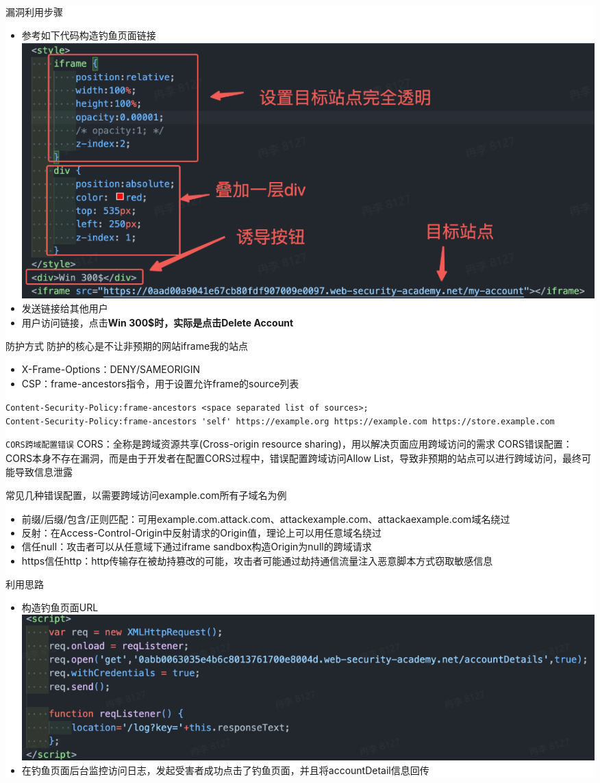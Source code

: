 漏洞利用步骤
+ 参考如下代码构造钓鱼页面链接
![1](QQ20250121-230855.png)
+ 发送链接给其他用户
+ 用户访问链接，点击**Win 300\$**时，实际是点击**Delete Account**

防护方式
防护的核心是不让非预期的网站iframe我的站点
+ X-Frame-Options：DENY/SAMEORIGIN
+ CSP：frame-ancestors指令，用于设置允许frame的source列表
```
Content-Security-Policy:frame-ancestors <space separated list of sources>;
Content-Security-Policy:frame-ancestors 'self' https://example.org https://example.com https://store.example.com
```

`CORS跨域配置错误`
CORS：全称是跨域资源共享(Cross-origin resource sharing)，用以解决页面应用跨域访问的需求
CORS错误配置：CORS本身不存在漏洞，而是由于开发者在配置CORS过程中，错误配置跨域访问Allow List，导致非预期的站点可以进行跨域访问，最终可能导致信息泄露

常见几种错误配置，以需要跨域访问example.com所有子域名为例
+ 前缀/后缀/包含/正则匹配：可用example.com.attack.com、attackexample.com、attackaexample.com域名绕过
+ 反射：在Access-Control-Origin中反射请求的Origin值，理论上可以用任意域名绕过
+ 信任null：攻击者可以从任意域下通过iframe sandbox构造Origin为null的跨域请求
+ https信任http：http传输存在被劫持篡改的可能，攻击者可能通过劫持通信流量注入恶意脚本方式窃取敏感信息

利用思路
+ 构造钓鱼页面URL
![1](QQ20250121-232728.png)
+ 在钓鱼页面后台监控访问日志，发起受害者成功点击了钓鱼页面，并且将accountDetail信息回传